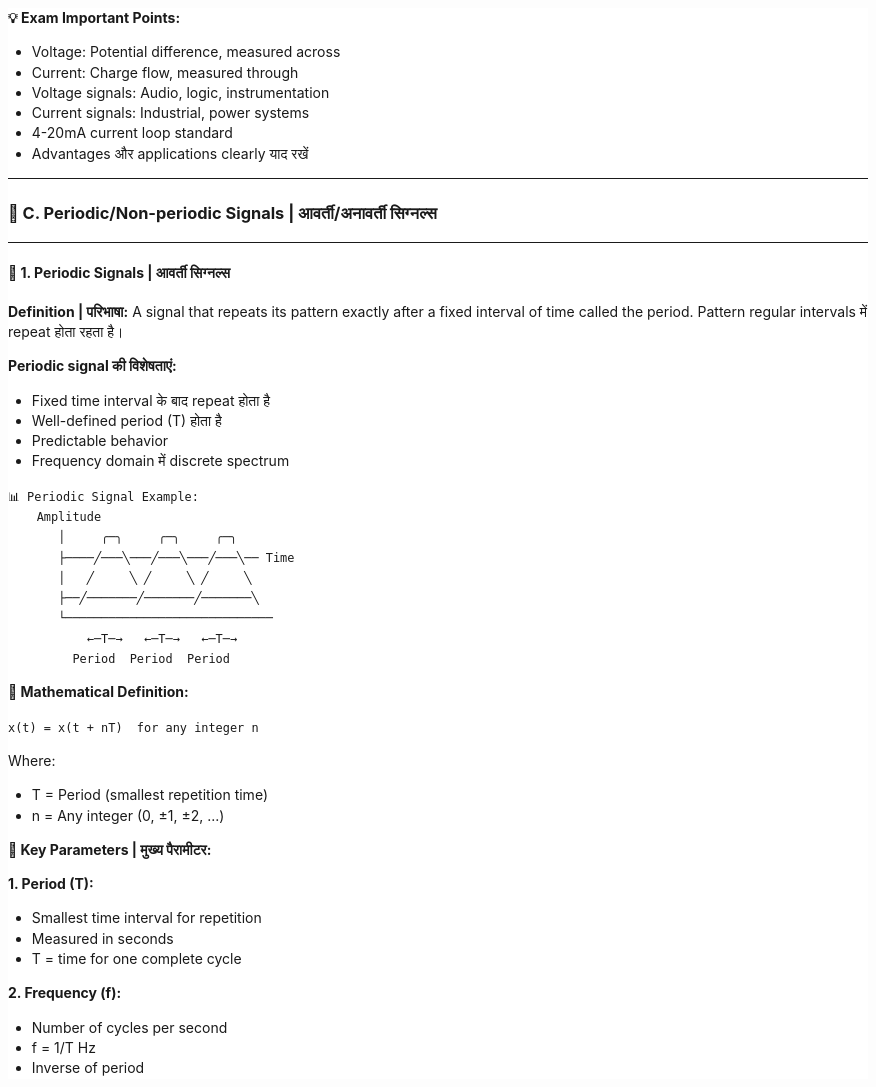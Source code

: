 **💡 Exam Important Points:**
- Voltage: Potential difference, measured across
- Current: Charge flow, measured through
- Voltage signals: Audio, logic, instrumentation
- Current signals: Industrial, power systems
- 4-20mA current loop standard
- Advantages और applications clearly याद रखें

---

### 🔄 C. Periodic/Non-periodic Signals | आवर्ती/अनावर्ती सिग्नल्स

---

#### 🔁 1. Periodic Signals | आवर्ती सिग्नल्स

**Definition | परिभाषा:**
A signal that repeats its pattern exactly after a fixed interval of time called the period. Pattern regular intervals में repeat होता रहता है।

**Periodic signal की विशेषताएं:**
- Fixed time interval के बाद repeat होता है
- Well-defined period (T) होता है
- Predictable behavior
- Frequency domain में discrete spectrum

```
📊 Periodic Signal Example:
    Amplitude
       │     ╭─╮     ╭─╮     ╭─╮
       ├────╱───╲───╱───╲───╱───╲── Time
       │   ╱     ╲ ╱     ╲ ╱     ╲
       ├──╱───────╱───────╱───────╲
       └─────────────────────────────
           ←─T─→   ←─T─→   ←─T─→
         Period  Period  Period
```

**📐 Mathematical Definition:**
```
x(t) = x(t + nT)  for any integer n
```
Where:
- T = Period (smallest repetition time)
- n = Any integer (0, ±1, ±2, ...)

**🎯 Key Parameters | मुख्य पैरामीटर:**

**1. Period (T):**
- Smallest time interval for repetition
- Measured in seconds
- T = time for one complete cycle

**2. Frequency (f):**
- Number of cycles per second
- f = 1/T Hz
- Inverse of period
